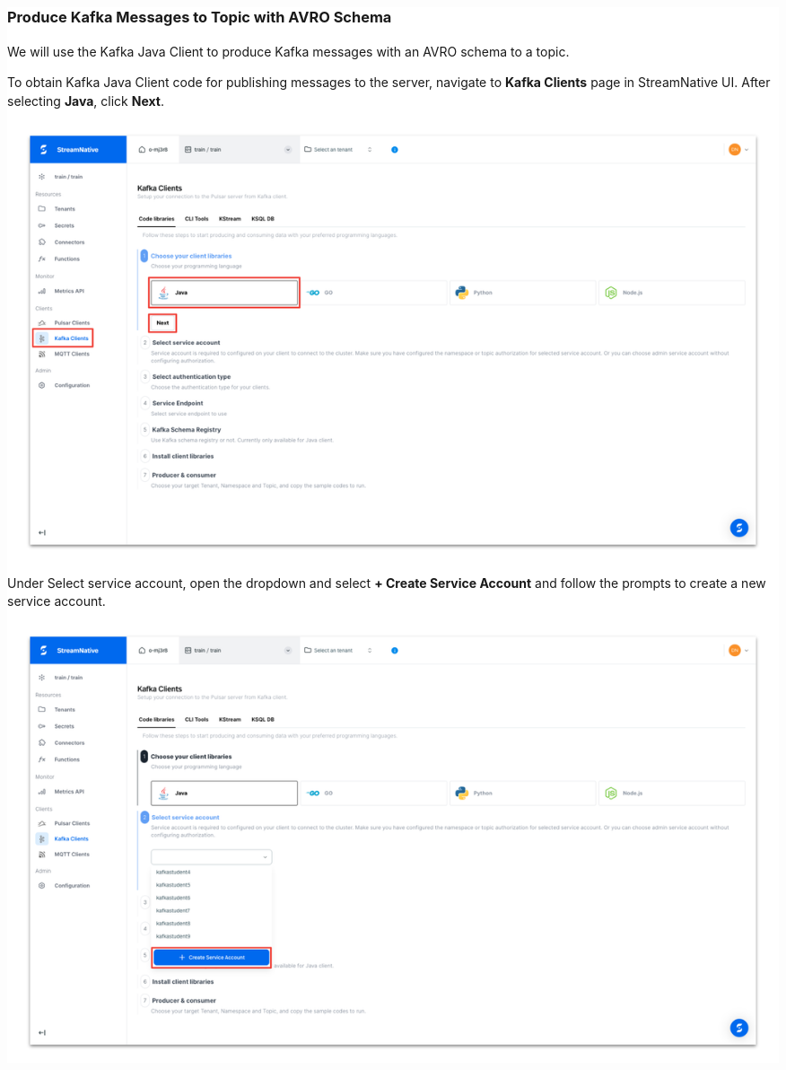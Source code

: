 ### Produce Kafka Messages to Topic with AVRO Schema

We will use the Kafka Java Client to produce Kafka messages with an AVRO schema to a topic.

To obtain Kafka Java Client code for publishing messages to the server, navigate to **Kafka Clients** page in StreamNative UI. After selecting **Java**, click **Next**.

![Kafka Clients Page](assets/kafkaclient1.png)

Under Select service account, open the dropdown and select **+ Create Service Account** and follow the prompts to create a new service account.

![Create Service Account](assets/kafkaclient2.png)
